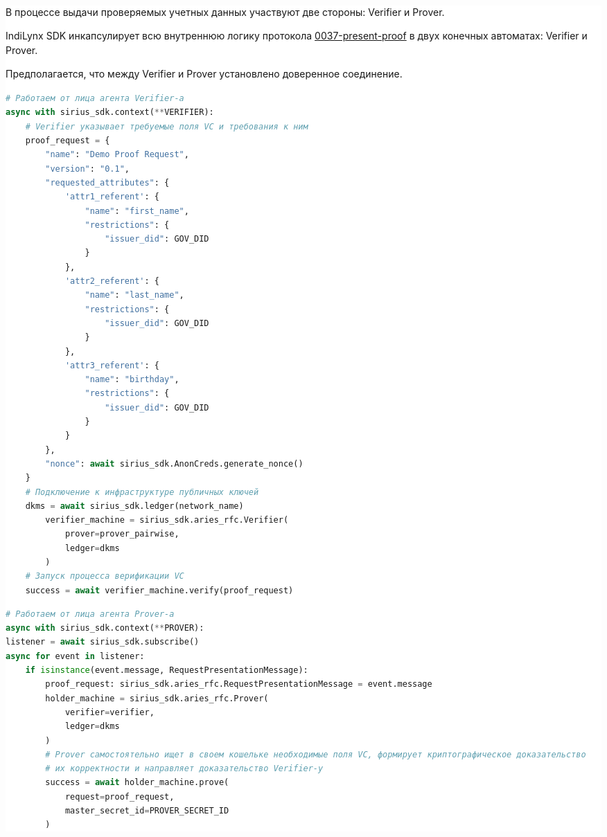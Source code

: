 В процессе выдачи проверяемых учетных данных участвуют две стороны: Verifier и Prover.

IndiLynx SDK инкапсулирует всю внутреннюю логику протокола [0037-present-proof](https://github.com/hyperledger/aries-rfcs/tree/main/features/0037-present-proof)
в двух конечных автоматах: Verifier и Prover.

Предполагается, что между Verifier и Prover установлено доверенное соединение.

```python
# Работаем от лица агента Verifier-а
async with sirius_sdk.context(**VERIFIER):
    # Verifier указывает требуемые поля VC и требования к ним
    proof_request = {
        "name": "Demo Proof Request",
        "version": "0.1",
        "requested_attributes": {
            'attr1_referent': {
                "name": "first_name",
                "restrictions": {
                    "issuer_did": GOV_DID
                }
            },
            'attr2_referent': {
                "name": "last_name",
                "restrictions": {
                    "issuer_did": GOV_DID
                }
            },
            'attr3_referent': {
                "name": "birthday",
                "restrictions": {
                    "issuer_did": GOV_DID
                }
            }
        },
        "nonce": await sirius_sdk.AnonCreds.generate_nonce()
    }
    # Подключение к инфраструктуре публичных ключей
    dkms = await sirius_sdk.ledger(network_name)
        verifier_machine = sirius_sdk.aries_rfc.Verifier(
            prover=prover_pairwise,
            ledger=dkms
        )
    # Запуск процесса верификации VC
    success = await verifier_machine.verify(proof_request)
```

```python
# Работаем от лица агента Prover-а
async with sirius_sdk.context(**PROVER):
listener = await sirius_sdk.subscribe()
async for event in listener:
    if isinstance(event.message, RequestPresentationMessage):
        proof_request: sirius_sdk.aries_rfc.RequestPresentationMessage = event.message
        holder_machine = sirius_sdk.aries_rfc.Prover(
            verifier=verifier,
            ledger=dkms
        )
        # Prover самостоятельно ищет в своем кошельке необходимые поля VC, формирует криптографическое доказательство
        # их корректности и направляет доказательство Verifier-у
        success = await holder_machine.prove(
            request=proof_request,
            master_secret_id=PROVER_SECRET_ID
        )
```
